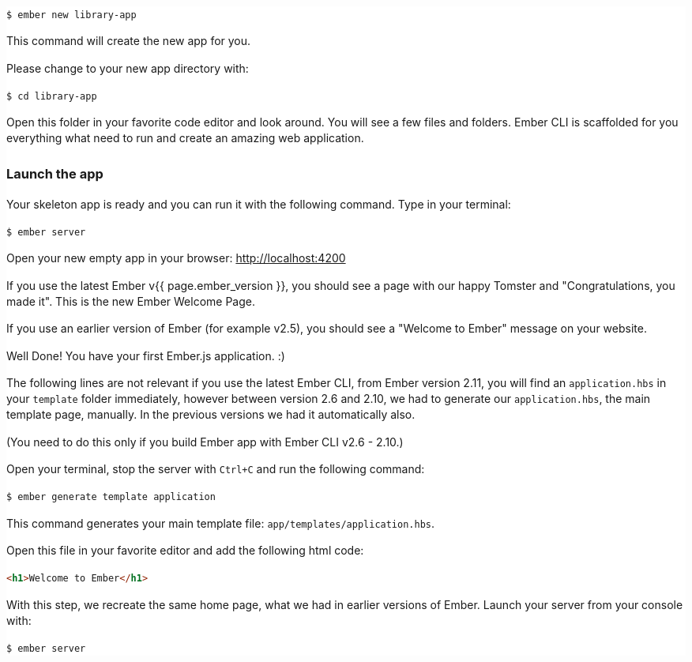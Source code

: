 ```shell
$ ember new library-app
```

This command will create the new app for you.

Please change to your new app directory with:

```shell
$ cd library-app
```

Open this folder in your favorite code editor and look around. You will see a few files and folders. Ember CLI is scaffolded for you everything what need to run and create an amazing web application.

### Launch the app

Your skeleton app is ready and you can run it with the following command. Type in your terminal:

```shell
$ ember server
```

Open your new empty app in your browser: <a href="http://localhost:4200" target="_blank">http://localhost:4200</a>

If you use the latest Ember v{{ page.ember_version }}, you should see a page with our happy Tomster and "Congratulations, you made it". This is the new Ember Welcome Page.

If you use an earlier version of Ember (for example v2.5), you should see a "Welcome to Ember" message on your website.

Well Done! You have your first Ember.js application. :)

The following lines are not relevant if you use the latest Ember CLI, from Ember version 2.11, you will find an `application.hbs` in your `template` folder immediately, however between version 2.6 and 2.10, we had to generate our `application.hbs`, the main template page, manually. In the previous versions we had it automatically also.

(You need to do this only if you build Ember app with Ember CLI v2.6 - 2.10.)

Open your terminal, stop the server with `Ctrl+C` and run the following command:

```shell
$ ember generate template application
```

This command generates your main template file: `app/templates/application.hbs`.

Open this file in your favorite editor and add the following html code:

```html
<h1>Welcome to Ember</h1>
```

With this step, we recreate the same home page, what we had in earlier versions of Ember. Launch your server from your console with:

```shell
$ ember server
```
